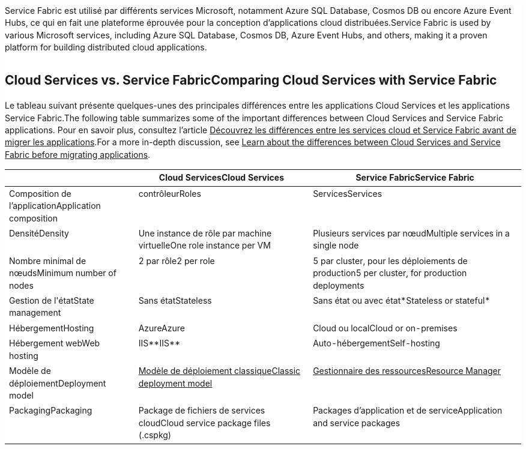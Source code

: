<span data-ttu-id="2d6c0-162">Service Fabric est utilisé par différents services Microsoft, notamment Azure SQL Database, Cosmos DB ou encore Azure Event Hubs, ce qui en fait une plateforme éprouvée pour la conception d’applications cloud distribuées.</span><span class="sxs-lookup"><span data-stu-id="2d6c0-162">Service Fabric is used by various Microsoft services, including Azure SQL Database, Cosmos DB, Azure Event Hubs, and others, making it a proven platform for building distributed cloud applications.</span></span> 

## <a name="comparing-cloud-services-with-service-fabric"></a><span data-ttu-id="2d6c0-163">Cloud Services vs. Service Fabric</span><span class="sxs-lookup"><span data-stu-id="2d6c0-163">Comparing Cloud Services with Service Fabric</span></span>

<span data-ttu-id="2d6c0-164">Le tableau suivant présente quelques-unes des principales différences entre les applications Cloud Services et les applications Service Fabric.</span><span class="sxs-lookup"><span data-stu-id="2d6c0-164">The following table summarizes some of the important differences between Cloud Services and Service Fabric applications.</span></span> <span data-ttu-id="2d6c0-165">Pour en savoir plus, consultez l’article [Découvrez les différences entre les services cloud et Service Fabric avant de migrer les applications][sf-compare-cloud-services].</span><span class="sxs-lookup"><span data-stu-id="2d6c0-165">For a more in-depth discussion, see [Learn about the differences between Cloud Services and Service Fabric before migrating applications][sf-compare-cloud-services].</span></span>

|        | <span data-ttu-id="2d6c0-166">Cloud Services</span><span class="sxs-lookup"><span data-stu-id="2d6c0-166">Cloud Services</span></span> | <span data-ttu-id="2d6c0-167">Service Fabric</span><span class="sxs-lookup"><span data-stu-id="2d6c0-167">Service Fabric</span></span> |
|--------|---------------|----------------|
| <span data-ttu-id="2d6c0-168">Composition de l’application</span><span class="sxs-lookup"><span data-stu-id="2d6c0-168">Application composition</span></span> | <span data-ttu-id="2d6c0-169">contrôleur</span><span class="sxs-lookup"><span data-stu-id="2d6c0-169">Roles</span></span>| <span data-ttu-id="2d6c0-170">Services</span><span class="sxs-lookup"><span data-stu-id="2d6c0-170">Services</span></span> |
| <span data-ttu-id="2d6c0-171">Densité</span><span class="sxs-lookup"><span data-stu-id="2d6c0-171">Density</span></span> |<span data-ttu-id="2d6c0-172">Une instance de rôle par machine virtuelle</span><span class="sxs-lookup"><span data-stu-id="2d6c0-172">One role instance per VM</span></span> | <span data-ttu-id="2d6c0-173">Plusieurs services par nœud</span><span class="sxs-lookup"><span data-stu-id="2d6c0-173">Multiple services in a single node</span></span> |
| <span data-ttu-id="2d6c0-174">Nombre minimal de nœuds</span><span class="sxs-lookup"><span data-stu-id="2d6c0-174">Minimum number of nodes</span></span> | <span data-ttu-id="2d6c0-175">2 par rôle</span><span class="sxs-lookup"><span data-stu-id="2d6c0-175">2 per role</span></span> | <span data-ttu-id="2d6c0-176">5 par cluster, pour les déploiements de production</span><span class="sxs-lookup"><span data-stu-id="2d6c0-176">5 per cluster, for production deployments</span></span> |
| <span data-ttu-id="2d6c0-177">Gestion de l'état</span><span class="sxs-lookup"><span data-stu-id="2d6c0-177">State management</span></span> | <span data-ttu-id="2d6c0-178">Sans état</span><span class="sxs-lookup"><span data-stu-id="2d6c0-178">Stateless</span></span> | <span data-ttu-id="2d6c0-179">Sans état ou avec état\*</span><span class="sxs-lookup"><span data-stu-id="2d6c0-179">Stateless or stateful\*</span></span> |
| <span data-ttu-id="2d6c0-180">Hébergement</span><span class="sxs-lookup"><span data-stu-id="2d6c0-180">Hosting</span></span> | <span data-ttu-id="2d6c0-181">Azure</span><span class="sxs-lookup"><span data-stu-id="2d6c0-181">Azure</span></span> | <span data-ttu-id="2d6c0-182">Cloud ou local</span><span class="sxs-lookup"><span data-stu-id="2d6c0-182">Cloud or on-premises</span></span> |
| <span data-ttu-id="2d6c0-183">Hébergement web</span><span class="sxs-lookup"><span data-stu-id="2d6c0-183">Web hosting</span></span> | <span data-ttu-id="2d6c0-184">IIS\*\*</span><span class="sxs-lookup"><span data-stu-id="2d6c0-184">IIS\*\*</span></span> | <span data-ttu-id="2d6c0-185">Auto-hébergement</span><span class="sxs-lookup"><span data-stu-id="2d6c0-185">Self-hosting</span></span> |
| <span data-ttu-id="2d6c0-186">Modèle de déploiement</span><span class="sxs-lookup"><span data-stu-id="2d6c0-186">Deployment model</span></span> | <span data-ttu-id="2d6c0-187">[Modèle de déploiement classique][azure-deployment-models]</span><span class="sxs-lookup"><span data-stu-id="2d6c0-187">[Classic deployment model][azure-deployment-models]</span></span> | <span data-ttu-id="2d6c0-188">[Gestionnaire des ressources][azure-deployment-models]</span><span class="sxs-lookup"><span data-stu-id="2d6c0-188">[Resource Manager][azure-deployment-models]</span></span>  |
| <span data-ttu-id="2d6c0-189">Packaging</span><span class="sxs-lookup"><span data-stu-id="2d6c0-189">Packaging</span></span> | <span data-ttu-id="2d6c0-190">Package de fichiers de services cloud</span><span class="sxs-lookup"><span data-stu-id="2d6c0-190">Cloud service package files (.cspkg)</span></span> | <span data-ttu-id="2d6c0-191">Packages d’application et de service</span><span class="sxs-lookup"><span data-stu-id="2d6c0-191">Application and service packages</span></span> |

[application-gateway]: /azure/application-gateway/
[aspnet-core]: /aspnet/core/
[aspnet-webapi]: https://www.asp.net/web-api
[aspnet-migration]: /aspnet/core/migration/mvc
[aspnet-hosting]: /aspnet/core/fundamentals/hosting
[aspnet-webapi]: https://www.asp.net/web-api
[azure-deployment-models]: /azure/azure-resource-manager/resource-manager-deployment-model
[cloud-service-autoscale]: /azure/cloud-services/cloud-services-how-to-scale-portal
[cloud-service-config]: /azure/cloud-services/cloud-services-model-and-package
[cloud-service-endpoints]: /azure/cloud-services/cloud-services-enable-communication-role-instances#worker-roles-vs-web-roles
[kestrel]: /aspnet/core/fundamentals/servers/kestrel
[lb-probes]: /azure/load-balancer/load-balancer-custom-probe-overview
[owin]: https://www.asp.net/aspnet/overview/owin-and-katana
[refactor-surveys]: refactor-migrated-app.md
[sample-code]: https://github.com/mspnp/cloud-services-to-service-fabric
[sf-application-model]: /azure/service-fabric/service-fabric-application-model
[sf-aspnet-core]: /azure/service-fabric/service-fabric-add-a-web-frontend
[sf-auto-scale]: /azure/service-fabric/service-fabric-cluster-scale-up-down
[sf-compare-cloud-services]: /azure/service-fabric/service-fabric-cloud-services-migration-differences
[sf-connect-and-communicate]: /azure/service-fabric/service-fabric-connect-and-communicate-with-services
[sf-containers]: /azure/service-fabric/service-fabric-containers-overview
[sf-logs]: /azure/service-fabric/service-fabric-diagnostics-how-to-setup-wad
[sf-manifest-resources]: /azure/service-fabric/service-fabric-service-manifest-resources
[sf-migration]: /azure/service-fabric/service-fabric-cloud-services-migration-worker-role-stateless-service
[sf-multiple-environments]: /azure/service-fabric/service-fabric-manage-multiple-environment-app-configuration
[sf-node-types]: /azure/service-fabric/service-fabric-cluster-nodetypes
[sf-overview]: /azure/service-fabric/service-fabric-overview
[sf-placement-constraints]: /azure/service-fabric/service-fabric-cluster-resource-manager-cluster-description
[sf-reliable-collections]: /azure/service-fabric/service-fabric-reliable-services-reliable-collections
[sf-reliable-services]: /azure/service-fabric/service-fabric-reliable-services-introduction
[sf-reverse-proxy]: /azure/service-fabric/service-fabric-reverseproxy
[sf-security]: /azure/service-fabric/service-fabric-cluster-security
[sf-why-microservices]: /azure/service-fabric/service-fabric-overview-microservices
[tailspin-book]: https://msdn.microsoft.com/library/ff966499.aspx
[tailspin-scenario]: https://msdn.microsoft.com/library/hh534482.aspx
[unity]: https://msdn.microsoft.com/library/ff647202.aspx
[vm-scale-sets]: /azure/virtual-machine-scale-sets/virtual-machine-scale-sets-overview